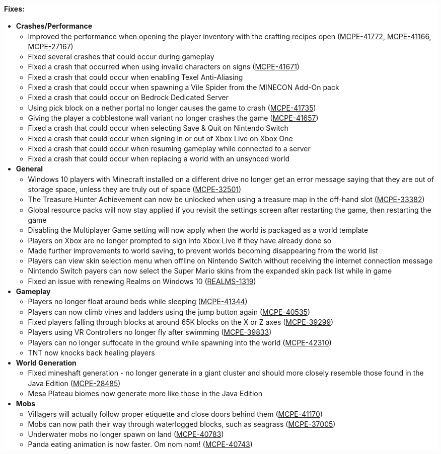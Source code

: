 **Fixes:**

-   **Crashes/Performance**
    -   Improved the performance when opening the player inventory with the crafting recipes open ([MCPE-41772](https://bugs.mojang.com/browse/MCPE-41772), [MCPE-41166](https://bugs.mojang.com/browse/MCPE-41166), [MCPE-27167](https://bugs.mojang.com/browse/MCPE-27167))
    -   Fixed several crashes that could occur during gameplay
    -   Fixed a crash that occurred when using invalid characters on signs ([MCPE-41671](https://bugs.mojang.com/browse/MCPE-41671))
    -   Fixed a crash that could occur when enabling Texel Anti-Aliasing
    -   Fixed a crash that could occur when spawning a Vile Spider from the MINECON Add-On pack
    -   Fixed a crash that could occur on Bedrock Dedicated Server
    -   Using pick block on a nether portal no longer causes the game to crash ([MCPE-41735](https://bugs.mojang.com/browse/MCPE-41735))
    -   Giving the player a cobblestone wall variant no longer crashes the game ([MCPE-41657](https://bugs.mojang.com/browse/MCPE-41657))
    -   Fixed a crash that could occur when selecting Save & Quit on Nintendo Switch
    -   Fixed a crash that could occur when signing in or out of Xbox Live on Xbox One
    -   Fixed a crash that could occur when resuming gameplay while connected to a server
    -   Fixed a crash that could occur when replacing a world with an unsynced world
-   **General**
    -   Windows 10 players with Minecraft installed on a different drive no longer get an error message saying that they are out of storage space, unless they are truly out of space ([MCPE-32501](https://bugs.mojang.com/browse/MCPE-32501))
    -   The Treasure Hunter Achievement can now be unlocked when using a treasure map in the off-hand slot ([MCPE-33382](https://bugs.mojang.com/browse/MCPE-33382))
    -   Global resource packs will now stay applied if you revisit the settings screen after restarting the game, then restarting the game
    -   Disabling the Multiplayer Game setting will now apply when the world is packaged as a world template
    -   Players on Xbox are no longer prompted to sign into Xbox Live if they have already done so
    -   Made further improvements to world saving, to prevent worlds becoming disappearing from the world list
    -   Players can view skin selection menu when offline on Nintendo Switch without receiving the internet connection message
    -   Nintendo Switch payers can now select the Super Mario skins from the expanded skin pack list while in game
    -   Fixed an issue with renewing Realms on Windows 10 ([REALMS-1319](https://bugs.mojang.com/browse/REALMS-1319))
-   **Gameplay**
    -   Players no longer float around beds while sleeping ([MCPE-41344](https://bugs.mojang.com/browse/MCPE-41344))
    -   Players can now climb vines and ladders using the jump button again ([MCPE-40535](https://bugs.mojang.com/browse/MCPE-40535))
    -   Fixed players falling through blocks at around 65K blocks on the X or Z axes ([MCPE-39299](https://bugs.mojang.com/browse/MCPE-39299))
    -   Players using VR Controllers no longer fly after swimming ([MCPE-39833](https://bugs.mojang.com/browse/MCPE-39833))
    -   Players can no longer suffocate in the ground while spawning into the world ([MCPE-42310](https://bugs.mojang.com/browse/MCPE-42310))
    -   TNT now knocks back healing players
-   **World Generation**
    -   Fixed mineshaft generation - no longer generate in a giant cluster and should more closely resemble those found in the Java Edition ([MCPE-28485](https://bugs.mojang.com/browse/MCPE-28485))
    -   Mesa Plateau biomes now generate more like those in the Java Edition
-   **Mobs**
    -   Villagers will actually follow proper etiquette and close doors behind them ([MCPE-41170](https://bugs.mojang.com/browse/MCPE-41170))
    -   Mobs can now path their way through waterlogged blocks, such as seagrass ([MCPE-37005](https://bugs.mojang.com/browse/MCPE-37005))
    -   Underwater mobs no longer spawn on land ([MCPE-40783](https://bugs.mojang.com/browse/MCPE-40783))
    -   Panda eating animation is now faster. Om nom nom! ([MCPE-40743](https://bugs.mojang.com/browse/MCPE-40743))